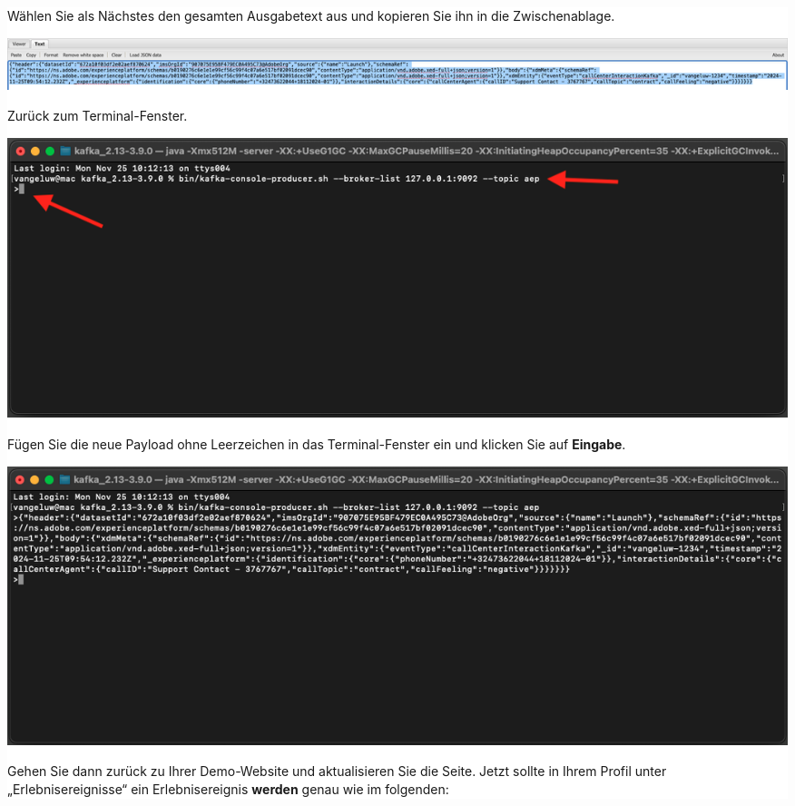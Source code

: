 Wählen Sie als Nächstes den gesamten Ausgabetext aus und kopieren Sie ihn in die Zwischenablage.

![Kafka](./images/kc23.png)

Zurück zum Terminal-Fenster.

![Kafka](./images/kc16.png)

Fügen Sie die neue Payload ohne Leerzeichen in das Terminal-Fenster ein und klicken Sie auf **Eingabe**.

![Kafka](./images/kc23a.png)

Gehen Sie dann zurück zu Ihrer Demo-Website und aktualisieren Sie die Seite. Jetzt sollte in Ihrem Profil unter „Erlebnisereignisse“ ein Erlebnisereignis **werden** genau wie im folgenden:
